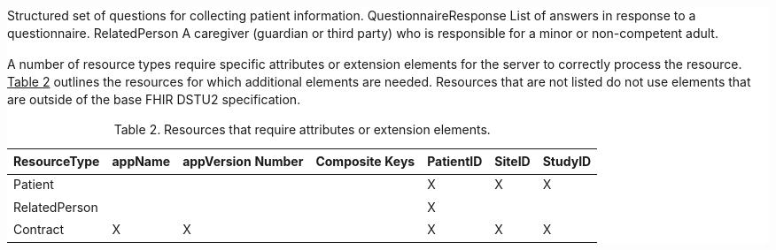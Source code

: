 <td valign="top" headers="d65e380">Structured set of questions for collecting patient information.</td>
</tr>
<tr>
<td valign="top" headers="d65e377">QuestionnaireResponse</td>
<td valign="top" headers="d65e380">List of answers in response to a questionnaire.</td>
</tr>
<tr>
<td valign="top" headers="d65e377">RelatedPerson</td>
<td valign="top" headers="d65e380">A caregiver (guardian or third party) who is responsible for a minor or non-competent
adult.</td>
</tr>
</tbody>
</table>

A number of resource types require specific attributes or extension elements for the server to correctly process the resource. [Table 2](#concept_lrp_gjm_p1b__table_ghw_mxq_ycb) outlines the resources for which additional elements are needed. Resources that are not listed do not use elements that are outside of the base FHIR DSTU2 specification.

<table id="concept_lrp_gjm_p1b__table_ghw_mxq_ycb">
<caption>Table 2. Resources that require attributes or extension elements.</caption><colgroup></colgroup>
<thead style="text-align:left;">
<tr>
<th valign="top" id="d65e622">ResourceType</th>
<th valign="top" id="d65e625">appName</th>
<th valign="top" id="d65e628">appVersion Number</th>
<th valign="top" id="d65e631">Composite Keys</th>
<th valign="top" id="d65e634">PatientID</th>
<th valign="top" id="d65e638">SiteID</th>
<th valign="top" id="d65e641">StudyID</th>
</tr>
</thead>
<tbody>
<tr>
<td valign="top" headers="d65e622">Patient</td>
<td valign="top" headers="d65e625"> </td>
<td valign="top" headers="d65e628"> </td>
<td valign="top" headers="d65e631"> </td>
<td valign="top" headers="d65e634">X</td>
<td valign="top" headers="d65e638">X</td>
<td valign="top" headers="d65e641">X</td>
</tr>
<tr>
<td valign="top" headers="d65e622">RelatedPerson</td>
<td valign="top" headers="d65e625"> </td>
<td valign="top" headers="d65e628"> </td>
<td valign="top" headers="d65e631"> </td>
<td valign="top" headers="d65e634">X</td>
<td valign="top" headers="d65e638"> </td>
<td valign="top" headers="d65e641"> </td>
</tr>
<tr>
<td valign="top" headers="d65e622">Contract</td>
<td valign="top" headers="d65e625">X</td>
<td valign="top" headers="d65e628">X</td>
<td valign="top" headers="d65e631"> </td>
<td valign="top" headers="d65e634">X</td>
<td valign="top" headers="d65e638">X</td>
<td valign="top" headers="d65e641">X</td>
</tr>
<tr>